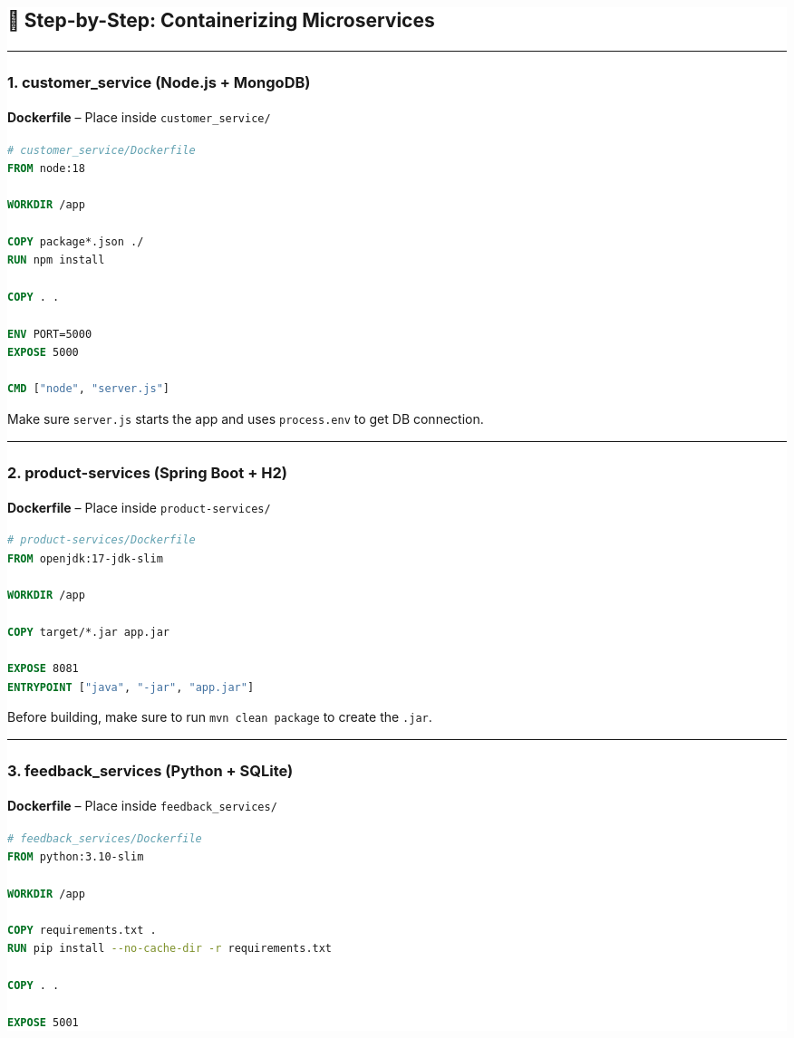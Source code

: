 
## 🐳 Step-by-Step: Containerizing Microservices

---

### 1. **customer\_service (Node.js + MongoDB)**

**Dockerfile** – Place inside `customer_service/`

```dockerfile
# customer_service/Dockerfile
FROM node:18

WORKDIR /app

COPY package*.json ./
RUN npm install

COPY . .

ENV PORT=5000
EXPOSE 5000

CMD ["node", "server.js"]
```

Make sure `server.js` starts the app and uses `process.env` to get DB connection.

---

### 2. **product-services (Spring Boot + H2)**

**Dockerfile** – Place inside `product-services/`

```dockerfile
# product-services/Dockerfile
FROM openjdk:17-jdk-slim

WORKDIR /app

COPY target/*.jar app.jar

EXPOSE 8081
ENTRYPOINT ["java", "-jar", "app.jar"]
```

Before building, make sure to run `mvn clean package` to create the `.jar`.

---

### 3. **feedback\_services (Python + SQLite)**

**Dockerfile** – Place inside `feedback_services/`

```dockerfile
# feedback_services/Dockerfile
FROM python:3.10-slim

WORKDIR /app

COPY requirements.txt .
RUN pip install --no-cache-dir -r requirements.txt

COPY . .

EXPOSE 5001

```